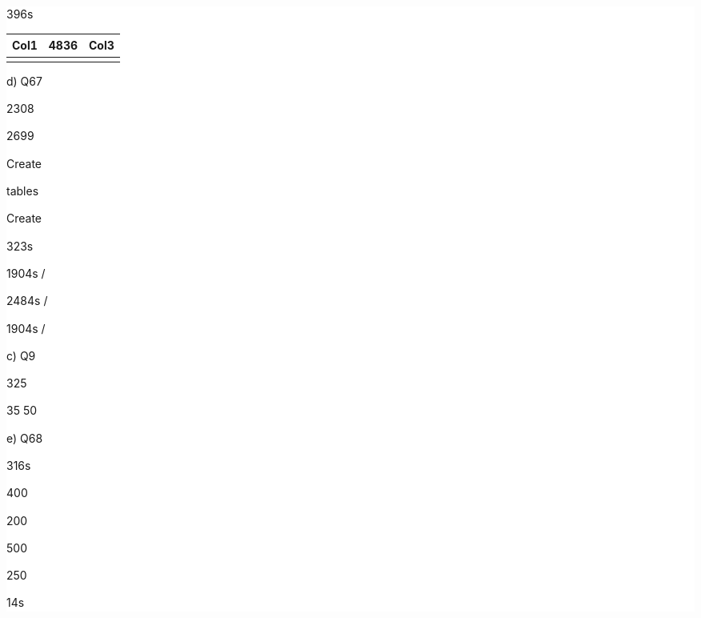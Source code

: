 
396s


|Col1|4836|Col3|
|---|---|---|
||||


d) Q67


2308


2699


Create

tables


Create


323s



1904s
/

2484s
/



1904s
/


c) Q9

325

35 50

e) Q68


316s


400

200


500

250




14s

